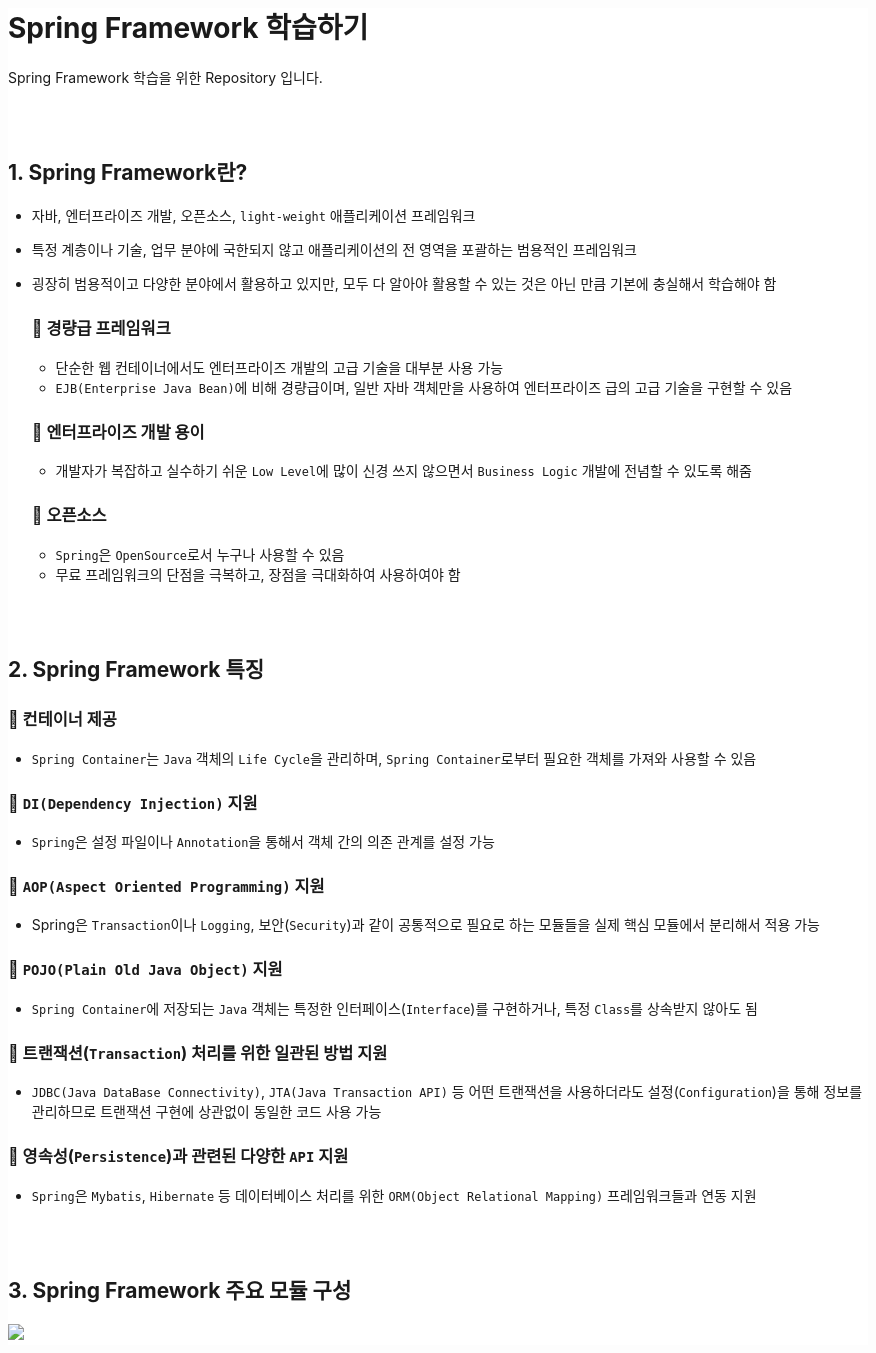 # Spring Framework 학습하기
Spring Framework 학습을 위한 Repository 입니다.
<br><br><br>

## 1. Spring Framework란?
- 자바, 엔터프라이즈 개발, 오픈소스, `light-weight` 애플리케이션 프레임워크
- 특정 계층이나 기술, 업무 분야에 국한되지 않고 애플리케이션의 전 영역을 포괄하는 범용적인 프레임워크
- 굉장히 범용적이고 다양한 분야에서 활용하고 있지만, 모두 다 알아야 활용할 수 있는 것은 아닌 만큼 기본에 충실해서 학습해야 함
    
    ### 🍑 경량급 프레임워크
    - 단순한 웹 컨테이너에서도 엔터프라이즈 개발의 고급 기술을 대부분 사용 가능
    - `EJB(Enterprise Java Bean)`에 비해 경량급이며, 일반 자바 객체만을 사용하여 엔터프라이즈 급의 고급 기술을 구현할 수 있음
  
    ### 🍑 엔터프라이즈 개발 용이 
    - 개발자가 복잡하고 실수하기 쉬운 `Low Level`에 많이 신경 쓰지 않으면서 `Business Logic` 개발에 전념할 수 있도록 해줌
    
    ### 🍑 오픈소스
    - `Spring`은 `OpenSource`로서 누구나 사용할 수 있음
    - 무료 프레임워크의 단점을 극복하고, 장점을 극대화하여 사용하여야 함
<br><br><br>

## 2. Spring Framework 특징
### 🥭 컨테이너 제공
- `Spring Container`는 `Java` 객체의 `Life Cycle`을 관리하며, `Spring Container`로부터 필요한 객체를 가져와 사용할 수 있음

### 🥭 `DI(Dependency Injection)` 지원
- `Spring`은 설정 파일이나 `Annotation`을 통해서 객체 간의 의존 관계를 설정 가능

### 🥭 `AOP(Aspect Oriented Programming)` 지원
- Spring은 `Transaction`이나 `Logging`, 보안(`Security`)과 같이 공통적으로 필요로 하는 모듈들을 실제 핵심 모듈에서 분리해서 적용 가능

### 🥭 `POJO(Plain Old Java Object)` 지원
- `Spring Container`에 저장되는 `Java` 객체는 특정한 인터페이스(`Interface`)를 구현하거나, 특정 `Class`를 상속받지 않아도 됨

### 🥭 트랜잭션(`Transaction`) 처리를 위한 일관된 방법 지원
- `JDBC(Java DataBase Connectivity)`, `JTA(Java Transaction API)` 등 어떤 트랜잭션을 사용하더라도 설정(`Configuration`)을 통해 정보를 관리하므로 트랜잭션 구현에 상관없이 동일한 코드 사용 가능

### 🥭 영속성(`Persistence`)과 관련된 다양한 `API` 지원
- `Spring`은 `Mybatis`, `Hibernate` 등 데이터베이스 처리를 위한 `ORM(Object Relational Mapping)` 프레임워크들과 연동 지원
<br><br><br>

## 3. Spring Framework 주요 모듈 구성
<img src="https://github.com/shinyeeun789/chunjae-spring/assets/70800414/c141384a-1241-410b-96d2-e5693e1eca4c" width="1300">

